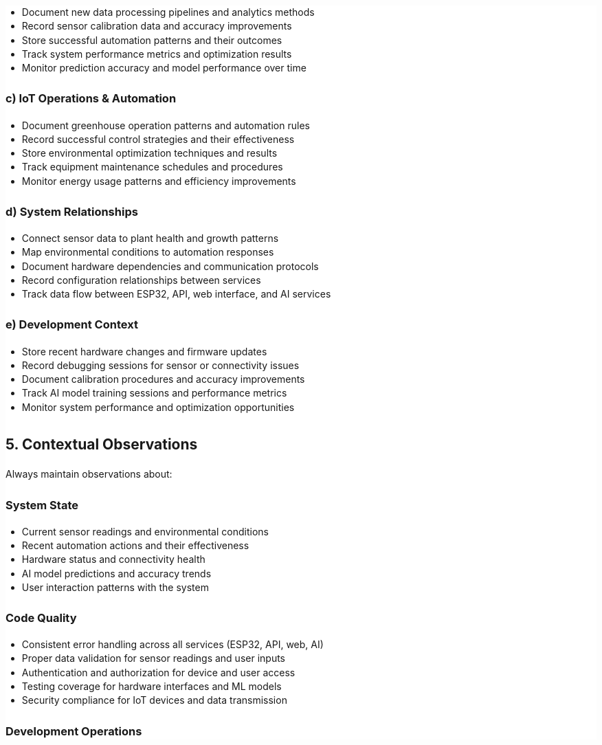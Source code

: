 - Document new data processing pipelines and analytics methods
- Record sensor calibration data and accuracy improvements
- Store successful automation patterns and their outcomes
- Track system performance metrics and optimization results
- Monitor prediction accuracy and model performance over time

### c) IoT Operations & Automation

- Document greenhouse operation patterns and automation rules
- Record successful control strategies and their effectiveness
- Store environmental optimization techniques and results
- Track equipment maintenance schedules and procedures
- Monitor energy usage patterns and efficiency improvements

### d) System Relationships

- Connect sensor data to plant health and growth patterns
- Map environmental conditions to automation responses
- Document hardware dependencies and communication protocols
- Record configuration relationships between services
- Track data flow between ESP32, API, web interface, and AI services

### e) Development Context

- Store recent hardware changes and firmware updates
- Record debugging sessions for sensor or connectivity issues
- Document calibration procedures and accuracy improvements
- Track AI model training sessions and performance metrics
- Monitor system performance and optimization opportunities

## 5. Contextual Observations

Always maintain observations about:

### System State

- Current sensor readings and environmental conditions
- Recent automation actions and their effectiveness
- Hardware status and connectivity health
- AI model predictions and accuracy trends
- User interaction patterns with the system

### Code Quality

- Consistent error handling across all services (ESP32, API, web, AI)
- Proper data validation for sensor readings and user inputs
- Authentication and authorization for device and user access
- Testing coverage for hardware interfaces and ML models
- Security compliance for IoT devices and data transmission

### Development Operations
